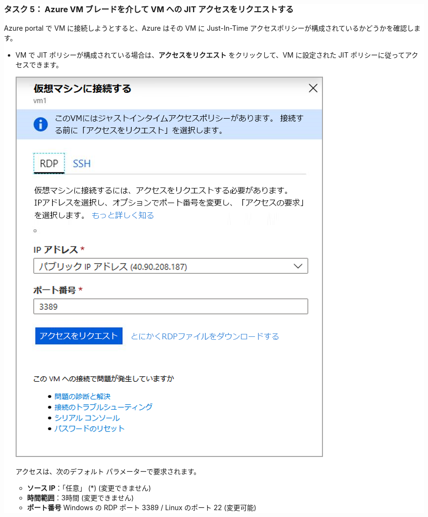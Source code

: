 ### タスク 5：  Azure VM ブレードを介して VM への JIT アクセスをリクエストする

Azure portal で VM に接続しようとすると、Azure はその VM に Just-In-Time アクセスポリシーが構成されているかどうかを確認します。

- VM で JIT ポリシーが構成されている場合は、**アクセスをリクエスト** をクリックして、VM に設定された JIT ポリシーに従ってアクセスできます。 

     ![スクリーンショット](../Media/Module-3/0223c493-bc9e-4e9a-8be5-1550251497fc.png)

  アクセスは、次のデフォルト パラメーターで要求されます。

  - **ソース IP**：「任意」 (*) (変更できません)
  - **時間範囲**：3時間 (変更できません) 
  - **ポート番号** Windows の RDP ポート 3389 / Linux のポート 22 (変更可能)
